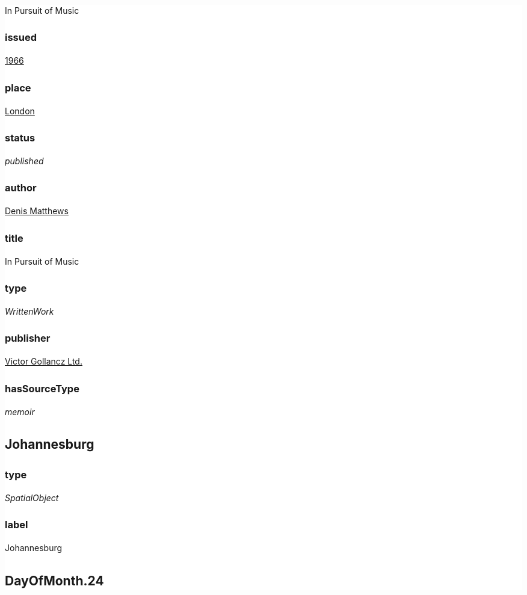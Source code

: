 
In Pursuit of Music

### issued


[1966](#1966)

### place


[London](#London)

### status


*published*

### author


[Denis Matthews](#Denis-Matthews)

### title


In Pursuit of Music

### type


*WrittenWork*

### publisher


[Victor Gollancz Ltd.](#Victor-Gollancz-Ltd.)

### hasSourceType


*memoir*

## Johannesburg

### type


*SpatialObject*

### label


Johannesburg

## DayOfMonth.24

